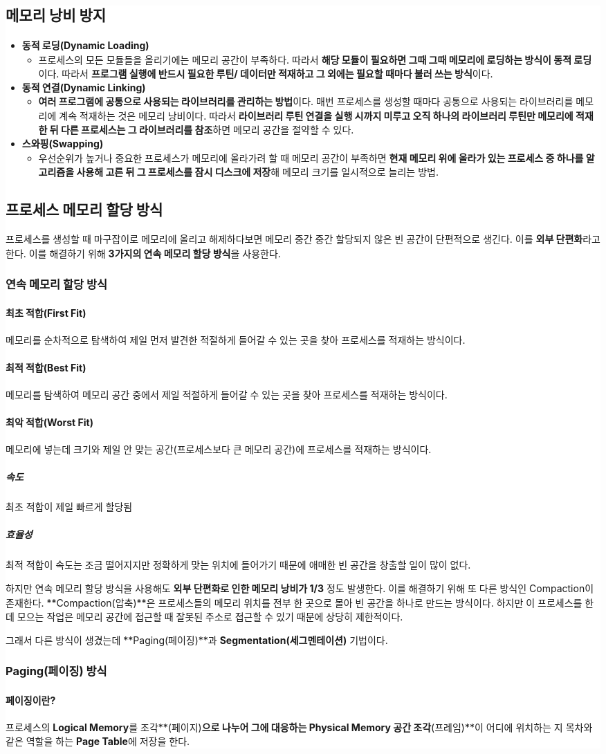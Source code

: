 ## 메모리 낭비 방지

- **동적 로딩(Dynamic Loading)** 
  - 프로세스의 모든 모듈들을 올리기에는 메모리 공간이 부족하다. 따라서 **해당 모듈이 필요하면 그때 그때 메모리에 로딩하는 방식이 동적 로딩**이다. 따라서 **프로그램 실행에 반드시 필요한 루틴/ 데이터만 적재하고 그 외에는 필요할 때마다 불러 쓰는 방식**이다.
- **동적 연결(Dynamic Linking)**
  - **여러 프로그램에 공통으로 사용되는 라이브러리를 관리하는 방법**이다. 매번 프로세스를 생성할 때마다 공통으로 사용되는 라이브러리를 메모리에 계속 적재하는 것은 메모리 낭비이다. 
    따라서 **라이브러리 루틴 연결을 실행 시까지 미루고 오직 하나의 라이브러리 루틴만 메모리에 적재한 뒤 다른 프로세스는 그 라이브러리를 참조**하면 메모리 공간을 절약할 수 있다.
- **스와핑(Swapping)**
  - 우선순위가 높거나 중요한 프로세스가 메모리에 올라가려 할 때 메모리 공간이 부족하면 **현재 메모리 위에 올라가 있는 프로세스 중 하나를 알고리즘을 사용해 고른 뒤 그 프로세스를 잠시 디스크에 저장**해 메모리 크기를 일시적으로 늘리는 방법.



## 프로세스 메모리 할당 방식

프로세스를 생성할 때 마구잡이로 메모리에 올리고 해제하다보면 메모리 중간 중간 할당되지 않은 빈 공간이 단편적으로 생긴다. 이를 **외부 단편화**라고 한다. 이를 해결하기 위해 **3가지의 연속 메모리 할당 방식**을 사용한다.

### 연속 메모리 할당 방식

#### 최초 적합(First Fit)

메모리를 순차적으로 탐색하여 제일 먼저 발견한 적절하게 들어갈 수 있는 곳을 찾아 프로세스를 적재하는 방식이다.

#### 최적 적합(Best Fit)

메모리를 탐색하여 메모리 공간 중에서 제일 적절하게 들어갈 수 있는 곳을 찾아 프로세스를 적재하는 방식이다.

#### 최악 적합(Worst Fit)

메모리에 넣는데 크기와 제일 안 맞는 공간(프로세스보다 큰 메모리 공간)에 프로세스를 적재하는 방식이다.

##### 속도

최초 적합이 제일 빠르게 할당됨

##### 효율성

최적 적합이 속도는 조금 떨어지지만 정확하게 맞는 위치에 들어가기 때문에 애매한 빈 공간을 창출할 일이 많이 없다.

하지만 연속 메모리 할당 방식을 사용해도 **외부 단편화로 인한 메모리 낭비가 1/3** 정도 발생한다. 이를 해결하기 위해 또 다른 방식인 Compaction이 존재한다.
**Compaction(압축)**은 프로세스들의 메모리 위치를 전부 한 곳으로 몰아 빈 공간을 하나로 만드는 방식이다. 하지만 이 프로세스를 한 데 모으는 작업은 메모리 공간에 접근할 때 잘못된 주소로 접근할 수 있기 때문에 상당히 제한적이다.

그래서 다른 방식이 생겼는데 **Paging(페이징)**과 **Segmentation(세그멘테이션)** 기법이다.



### Paging(페이징) 방식

#### 페이징이란?

프로세스의 **Logical Memory**를 조각**(페이지)**으로 나누어 그에 대응하는 **Physical Memory** 공간 조각**(프레임)**이 어디에 위치하는 지 목차와 같은 역할을 하는 **Page Table**에 저장을 한다.
